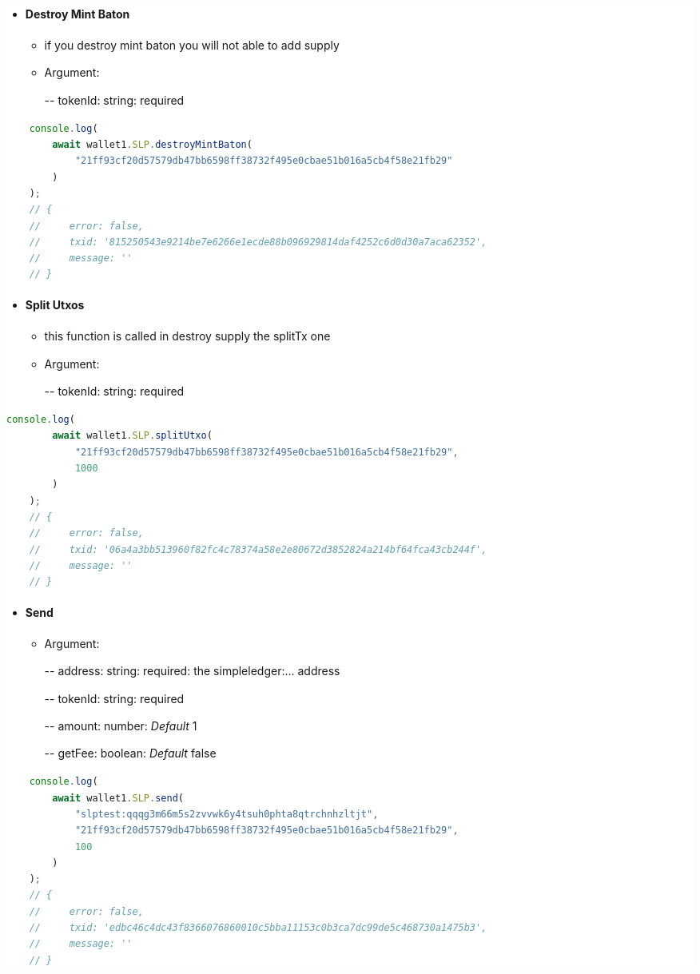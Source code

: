 - #### Destroy Mint Baton
   - if you destroy mint baton you will not able to add supply
   - Argument: 
   
	 -- tokenId: string: required

```typescript
    console.log(
        await wallet1.SLP.destroyMintBaton(
            "21ff93cf20d57579db47bb6598ff38732f495e0cbae51b016a5cb4f58e21fb29"
        )
    );
    // {
    //     error: false,
    //     txid: '815250543e9214be7e6266e1ecde88b096929814daf4252c6d0d30a7aca62352',
    //     message: ''
    // }
```

<a name="slp-split" />

- #### Split Utxos
  - this function is called in destroy supply the splitTx one
  - Argument:
  
	 -- tokenId: string: required

```typescript
console.log(
        await wallet1.SLP.splitUtxo(
            "21ff93cf20d57579db47bb6598ff38732f495e0cbae51b016a5cb4f58e21fb29",
            1000
        )
    );
	// {
    //     error: false,
    //     txid: '06a4a3bb513960f82fc4c78374a58e2e80672d3852824a214bf64fca43cb244f',
    //     message: ''
    // }
````

<a name="slp-send" />

- #### Send
  - Argument: 
  
	 -- address: string: required: the simpleledger:...  address
	 
	 -- tokenId: string: required
	 
	 -- amount: number: *Default* 1
	 
	 -- getFee: boolean: *Default* false
	 
```typescript
    console.log(
        await wallet1.SLP.send(
            "slptest:qqqg3m66m5s2zvvwk6y4tsuh0phta8qtrchnhzltjt",
            "21ff93cf20d57579db47bb6598ff38732f495e0cbae51b016a5cb4f58e21fb29",
            100
        )
    );
	// {
    //     error: false,
    //     txid: 'edbc46c4dc43f8366076860010c5bba11153c0b3ca7dc99de5c468730a1475b3',
    //     message: ''
    // }
```
